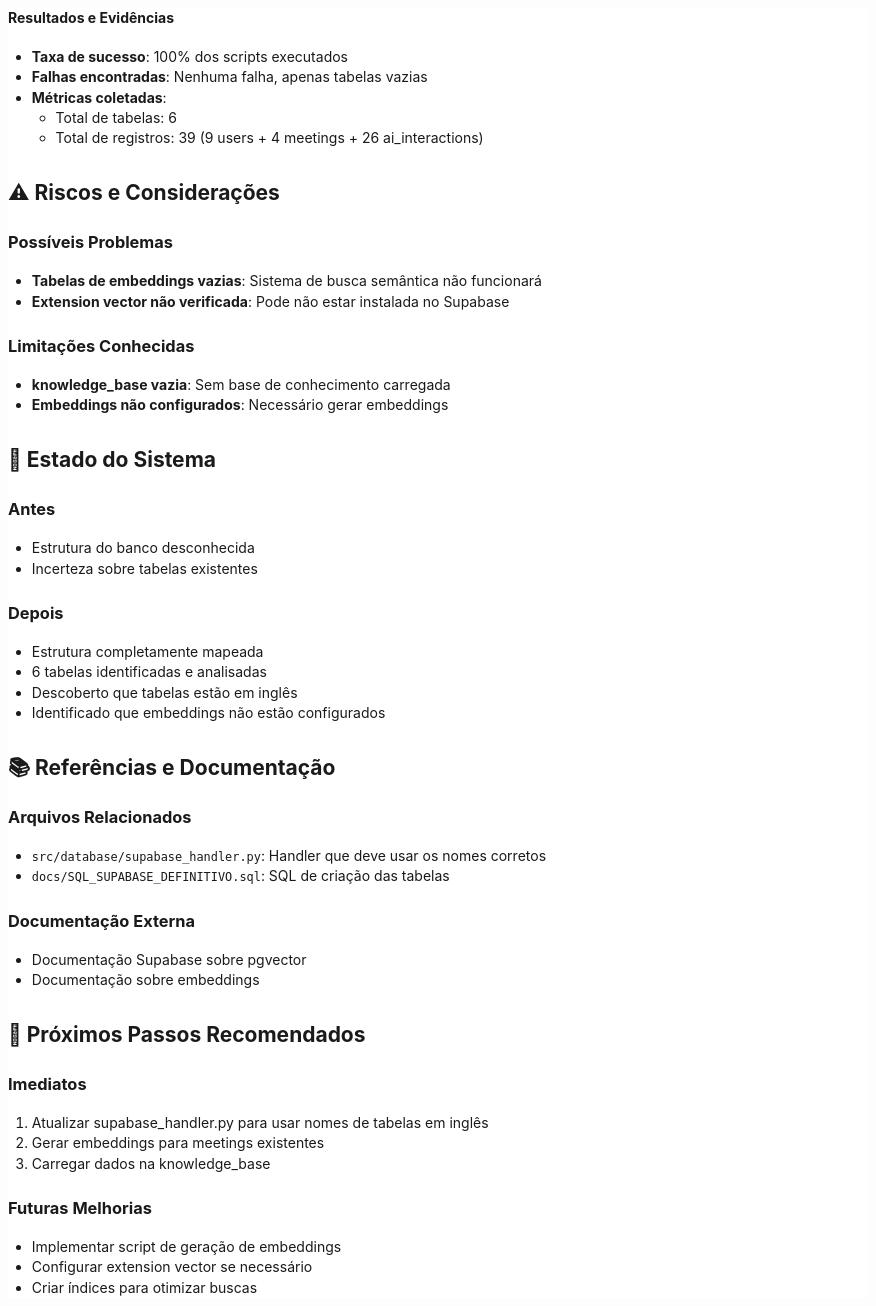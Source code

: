 #### Resultados e Evidências
- **Taxa de sucesso**: 100% dos scripts executados
- **Falhas encontradas**: Nenhuma falha, apenas tabelas vazias
- **Métricas coletadas**: 
  - Total de tabelas: 6
  - Total de registros: 39 (9 users + 4 meetings + 26 ai_interactions)

## ⚠️ Riscos e Considerações
### Possíveis Problemas
- **Tabelas de embeddings vazias**: Sistema de busca semântica não funcionará
- **Extension vector não verificada**: Pode não estar instalada no Supabase

### Limitações Conhecidas
- **knowledge_base vazia**: Sem base de conhecimento carregada
- **Embeddings não configurados**: Necessário gerar embeddings

## 🔄 Estado do Sistema
### Antes
- Estrutura do banco desconhecida
- Incerteza sobre tabelas existentes

### Depois
- Estrutura completamente mapeada
- 6 tabelas identificadas e analisadas
- Descoberto que tabelas estão em inglês
- Identificado que embeddings não estão configurados

## 📚 Referências e Documentação
### Arquivos Relacionados
- `src/database/supabase_handler.py`: Handler que deve usar os nomes corretos
- `docs/SQL_SUPABASE_DEFINITIVO.sql`: SQL de criação das tabelas

### Documentação Externa
- Documentação Supabase sobre pgvector
- Documentação sobre embeddings

## 🚀 Próximos Passos Recomendados
### Imediatos
1. Atualizar supabase_handler.py para usar nomes de tabelas em inglês
2. Gerar embeddings para meetings existentes
3. Carregar dados na knowledge_base

### Futuras Melhorias
- Implementar script de geração de embeddings
- Configurar extension vector se necessário
- Criar índices para otimizar buscas
